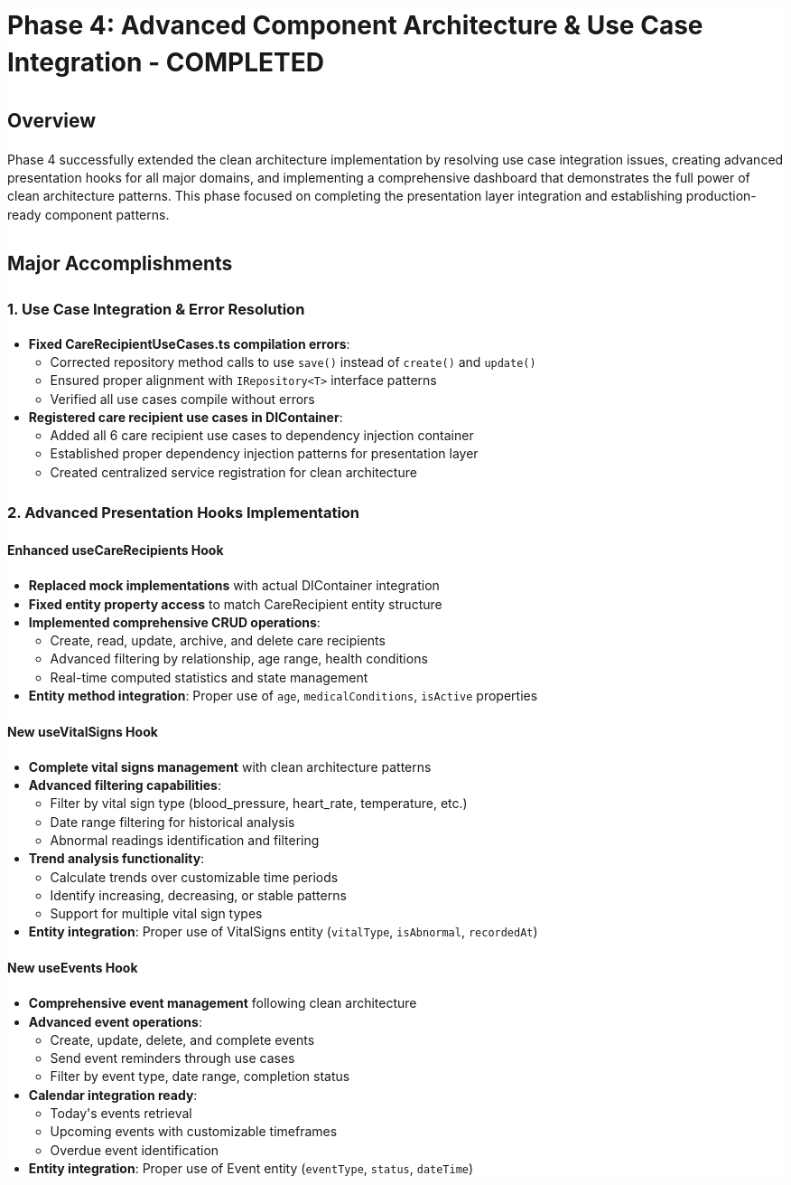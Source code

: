 # Phase 4: Advanced Component Architecture & Use Case Integration - COMPLETED

## Overview
Phase 4 successfully extended the clean architecture implementation by resolving use case integration issues, creating advanced presentation hooks for all major domains, and implementing a comprehensive dashboard that demonstrates the full power of clean architecture patterns. This phase focused on completing the presentation layer integration and establishing production-ready component patterns.

## Major Accomplishments

### 1. Use Case Integration & Error Resolution
- **Fixed CareRecipientUseCases.ts compilation errors**:
  - Corrected repository method calls to use `save()` instead of `create()` and `update()`
  - Ensured proper alignment with `IRepository<T>` interface patterns
  - Verified all use cases compile without errors
- **Registered care recipient use cases in DIContainer**:
  - Added all 6 care recipient use cases to dependency injection container
  - Established proper dependency injection patterns for presentation layer
  - Created centralized service registration for clean architecture

### 2. Advanced Presentation Hooks Implementation

#### Enhanced useCareRecipients Hook
- **Replaced mock implementations** with actual DIContainer integration
- **Fixed entity property access** to match CareRecipient entity structure
- **Implemented comprehensive CRUD operations**:
  - Create, read, update, archive, and delete care recipients
  - Advanced filtering by relationship, age range, health conditions
  - Real-time computed statistics and state management
- **Entity method integration**: Proper use of `age`, `medicalConditions`, `isActive` properties

#### New useVitalSigns Hook
- **Complete vital signs management** with clean architecture patterns
- **Advanced filtering capabilities**:
  - Filter by vital sign type (blood_pressure, heart_rate, temperature, etc.)
  - Date range filtering for historical analysis
  - Abnormal readings identification and filtering
- **Trend analysis functionality**:
  - Calculate trends over customizable time periods
  - Identify increasing, decreasing, or stable patterns
  - Support for multiple vital sign types
- **Entity integration**: Proper use of VitalSigns entity (`vitalType`, `isAbnormal`, `recordedAt`)

#### New useEvents Hook
- **Comprehensive event management** following clean architecture
- **Advanced event operations**:
  - Create, update, delete, and complete events
  - Send event reminders through use cases
  - Filter by event type, date range, completion status
- **Calendar integration ready**:
  - Today's events retrieval
  - Upcoming events with customizable timeframes
  - Overdue event identification
- **Entity integration**: Proper use of Event entity (`eventType`, `status`, `dateTime`)
